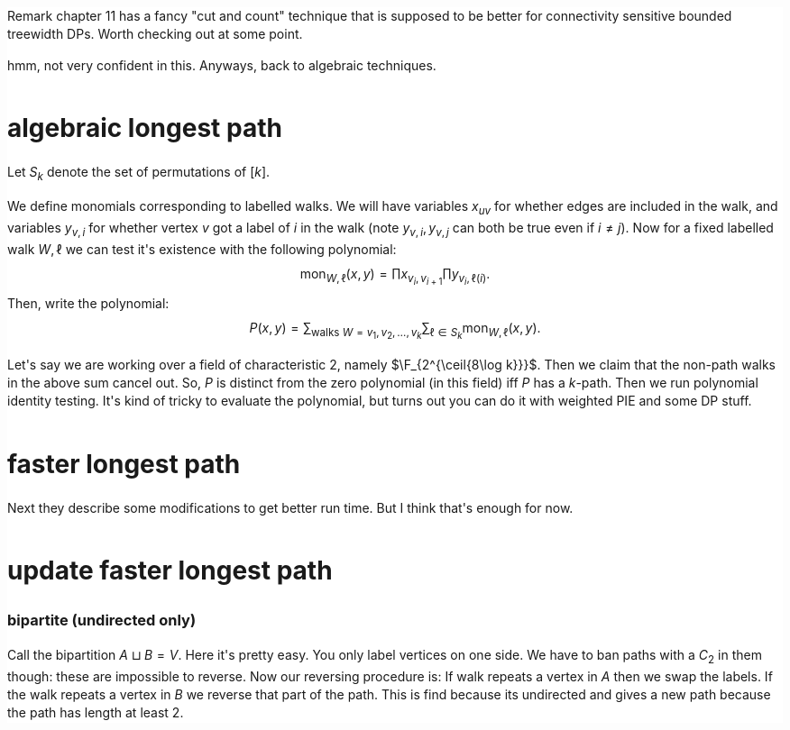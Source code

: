 Remark chapter 11 has a fancy "cut and count" technique that is
supposed to be better for connectivity sensitive bounded
treewidth DPs. Worth checking out at some point.

hmm, not very confident in this.
Anyways, back to algebraic techniques.


# algebraic longest path

Let $S_k$ denote the set of permutations of $[k]$.

We define monomials corresponding to labelled walks.
We will have variables $x_{uv}$ for whether edges are included in
the walk, and variables  $y_{v,i}$ for whether vertex  $v$ got a
label of $i$ in the walk (note $y_{v,i}, y_{v,j}$ can both be
true even if  $i\neq j$).
Now for a fixed labelled walk $W,\ell$ we can test it's existence
with the following polynomial:
$$\text{mon}_{W,\ell}(x,y) = \prod x_{v_i, v_{i+1}} \prod y_{v_i, \ell(i)}.$$
Then, write the polynomial:
$$P(x,y) = \sum_{\text{walks } W=v_1,v_2,\ldots, v_k} \sum_{\ell \in S_k} \text{mon}_{W,\ell}(x,y).$$

Let's say we are working over a field of characteristic $2$,
namely $\F_{2^{\ceil{8\log k}}}$.
Then we claim that the non-path walks in the above sum cancel
out.
So, $P$ is distinct from the zero polynomial (in this field) iff $P$ has a
$k$-path. Then we run polynomial identity testing. 
It's kind of tricky to evaluate the polynomial, but turns out you
can do it with weighted PIE and some DP stuff.

# faster longest path

Next they describe some modifications to get better run time.
But I think that's enough for now.

# update faster longest path

### bipartite (undirected only)

Call the bipartition $A\sqcup B = V$.
Here it's pretty easy. 
You only label vertices on one side. 
We have to ban paths with a $C_2$ in them though: these are
impossible to reverse. 
Now our reversing procedure is: 
If walk repeats a vertex in $A$ then we swap the labels.
If the walk repeats a vertex in $B$ we reverse that part of the
path. This is find because its undirected and gives a new path
because the path has length at least $2$.
